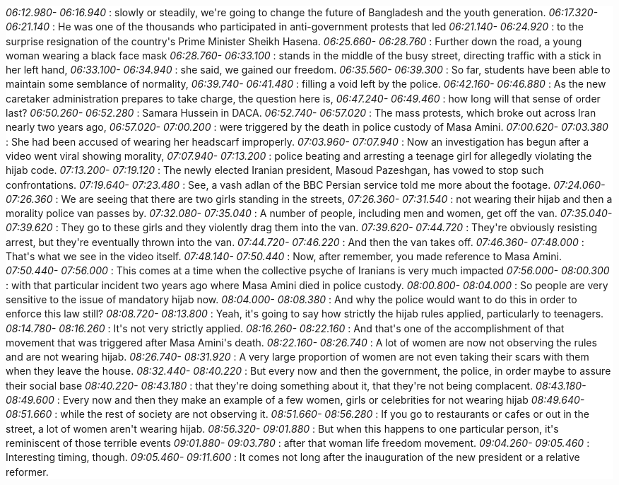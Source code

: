 *06:12.980- 06:16.940* :  slowly or steadily, we're going to change the future of Bangladesh and the youth generation.
*06:17.320- 06:21.140* :  He was one of the thousands who participated in anti-government protests that led
*06:21.140- 06:24.920* :  to the surprise resignation of the country's Prime Minister Sheikh Hasena.
*06:25.660- 06:28.760* :  Further down the road, a young woman wearing a black face mask
*06:28.760- 06:33.100* :  stands in the middle of the busy street, directing traffic with a stick in her left hand,
*06:33.100- 06:34.940* :  she said, we gained our freedom.
*06:35.560- 06:39.300* :  So far, students have been able to maintain some semblance of normality,
*06:39.740- 06:41.480* :  filling a void left by the police.
*06:42.160- 06:46.880* :  As the new caretaker administration prepares to take charge, the question here is,
*06:47.240- 06:49.460* :  how long will that sense of order last?
*06:50.260- 06:52.280* :  Samara Hussein in DACA.
*06:52.740- 06:57.020* :  The mass protests, which broke out across Iran nearly two years ago,
*06:57.020- 07:00.200* :  were triggered by the death in police custody of Masa Amini.
*07:00.620- 07:03.380* :  She had been accused of wearing her headscarf improperly.
*07:03.960- 07:07.940* :  Now an investigation has begun after a video went viral showing morality,
*07:07.940- 07:13.200* :  police beating and arresting a teenage girl for allegedly violating the hijab code.
*07:13.200- 07:19.120* :  The newly elected Iranian president, Masoud Pazeshgan, has vowed to stop such confrontations.
*07:19.640- 07:23.480* :  See, a vash adlan of the BBC Persian service told me more about the footage.
*07:24.060- 07:26.360* :  We are seeing that there are two girls standing in the streets,
*07:26.360- 07:31.540* :  not wearing their hijab and then a morality police van passes by.
*07:32.080- 07:35.040* :  A number of people, including men and women, get off the van.
*07:35.040- 07:39.620* :  They go to these girls and they violently drag them into the van.
*07:39.620- 07:44.720* :  They're obviously resisting arrest, but they're eventually thrown into the van.
*07:44.720- 07:46.220* :  And then the van takes off.
*07:46.360- 07:48.000* :  That's what we see in the video itself.
*07:48.140- 07:50.440* :  Now, after remember, you made reference to Masa Amini.
*07:50.440- 07:56.000* :  This comes at a time when the collective psyche of Iranians is very much impacted
*07:56.000- 08:00.300* :  with that particular incident two years ago where Masa Amini died in police custody.
*08:00.800- 08:04.000* :  So people are very sensitive to the issue of mandatory hijab now.
*08:04.000- 08:08.380* :  And why the police would want to do this in order to enforce this law still?
*08:08.720- 08:13.800* :  Yeah, it's going to say how strictly the hijab rules applied, particularly to teenagers.
*08:14.780- 08:16.260* :  It's not very strictly applied.
*08:16.260- 08:22.160* :  And that's one of the accomplishment of that movement that was triggered after Masa Amini's death.
*08:22.160- 08:26.740* :  A lot of women are now not observing the rules and are not wearing hijab.
*08:26.740- 08:31.920* :  A very large proportion of women are not even taking their scars with them when they leave the house.
*08:32.440- 08:40.220* :  But every now and then the government, the police, in order maybe to assure their social base
*08:40.220- 08:43.180* :  that they're doing something about it, that they're not being complacent.
*08:43.180- 08:49.600* :  Every now and then they make an example of a few women, girls or celebrities for not wearing hijab
*08:49.640- 08:51.660* :  while the rest of society are not observing it.
*08:51.660- 08:56.280* :  If you go to restaurants or cafes or out in the street, a lot of women aren't wearing hijab.
*08:56.320- 09:01.880* :  But when this happens to one particular person, it's reminiscent of those terrible events
*09:01.880- 09:03.780* :  after that woman life freedom movement.
*09:04.260- 09:05.460* :  Interesting timing, though.
*09:05.460- 09:11.600* :  It comes not long after the inauguration of the new president or a relative reformer.